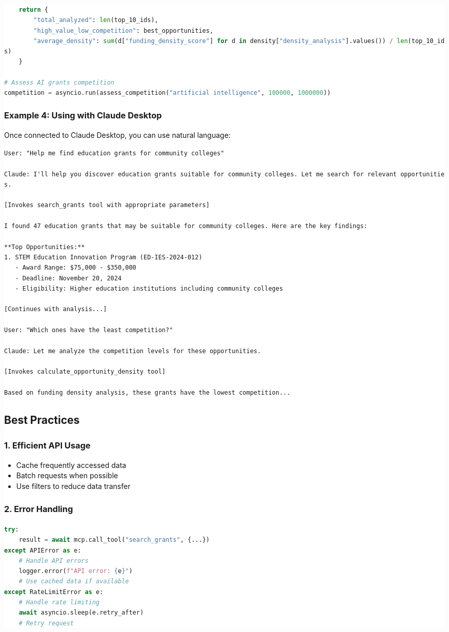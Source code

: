 ```python
    return {
        "total_analyzed": len(top_10_ids),
        "high_value_low_competition": best_opportunities,
        "average_density": sum(d["funding_density_score"] for d in density["density_analysis"].values()) / len(top_10_ids)
    }

# Assess AI grants competition
competition = asyncio.run(assess_competition("artificial intelligence", 100000, 1000000))
```

### Example 4: Using with Claude Desktop

Once connected to Claude Desktop, you can use natural language:

```
User: "Help me find education grants for community colleges"

Claude: I'll help you discover education grants suitable for community colleges. Let me search for relevant opportunities.

[Invokes search_grants tool with appropriate parameters]

I found 47 education grants that may be suitable for community colleges. Here are the key findings:

**Top Opportunities:**
1. STEM Education Innovation Program (ED-IES-2024-012)
   - Award Range: $75,000 - $350,000
   - Deadline: November 20, 2024
   - Eligibility: Higher education institutions including community colleges

[Continues with analysis...]

User: "Which ones have the least competition?"

Claude: Let me analyze the competition levels for these opportunities.

[Invokes calculate_opportunity_density tool]

Based on funding density analysis, these grants have the lowest competition...
```

## Best Practices

### 1. Efficient API Usage
- Cache frequently accessed data
- Batch requests when possible
- Use filters to reduce data transfer

### 2. Error Handling
```python
try:
    result = await mcp.call_tool("search_grants", {...})
except APIError as e:
    # Handle API errors
    logger.error(f"API error: {e}")
    # Use cached data if available
except RateLimitError as e:
    # Handle rate limiting
    await asyncio.sleep(e.retry_after)
    # Retry request
```
